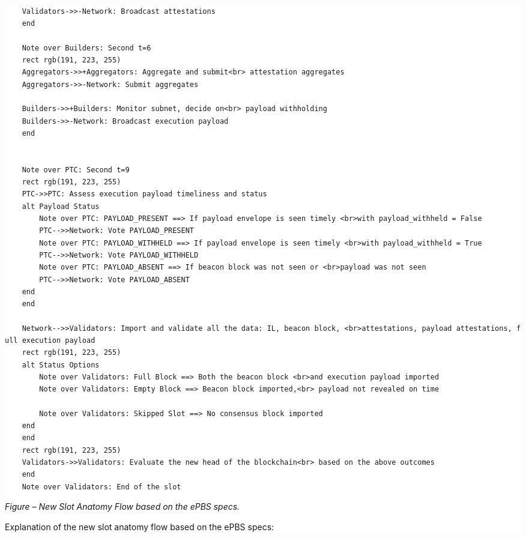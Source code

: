 ```mermaid
    Validators->>-Network: Broadcast attestations    
    end

    Note over Builders: Second t=6
    rect rgb(191, 223, 255)
    Aggregators->>+Aggregators: Aggregate and submit<br> attestation aggregates
    Aggregators->>-Network: Submit aggregates

    Builders->>+Builders: Monitor subnet, decide on<br> payload withholding
    Builders->>-Network: Broadcast execution payload
    end
    

    Note over PTC: Second t=9
    rect rgb(191, 223, 255)
    PTC->>PTC: Assess execution payload timeliness and status
    alt Payload Status
        Note over PTC: PAYLOAD_PRESENT ==> If payload envelope is seen timely <br>with payload_withheld = False
        PTC-->>Network: Vote PAYLOAD_PRESENT
        Note over PTC: PAYLOAD_WITHHELD ==> If payload envelope is seen timely <br>with payload_withheld = True
        PTC-->>Network: Vote PAYLOAD_WITHHELD
        Note over PTC: PAYLOAD_ABSENT ==> If beacon block was not seen or <br>payload was not seen 
        PTC-->>Network: Vote PAYLOAD_ABSENT
    end
    end

    Network-->>Validators: Import and validate all the data: IL, beacon block, <br>attestations, payload attestations, full execution payload    
    rect rgb(191, 223, 255)
    alt Status Options
        Note over Validators: Full Block ==> Both the beacon block <br>and execution payload imported
        Note over Validators: Empty Block ==> Beacon block imported,<br> payload not revealed on time
    
        Note over Validators: Skipped Slot ==> No consensus block imported
    end
    end
    rect rgb(191, 223, 255)
    Validators->>Validators: Evaluate the new head of the blockchain<br> based on the above outcomes    
    end
    Note over Validators: End of the slot
```

_Figure – New Slot Anatomy Flow based on the ePBS specs._


Explanation of the new slot anatomy flow based on the ePBS specs:
